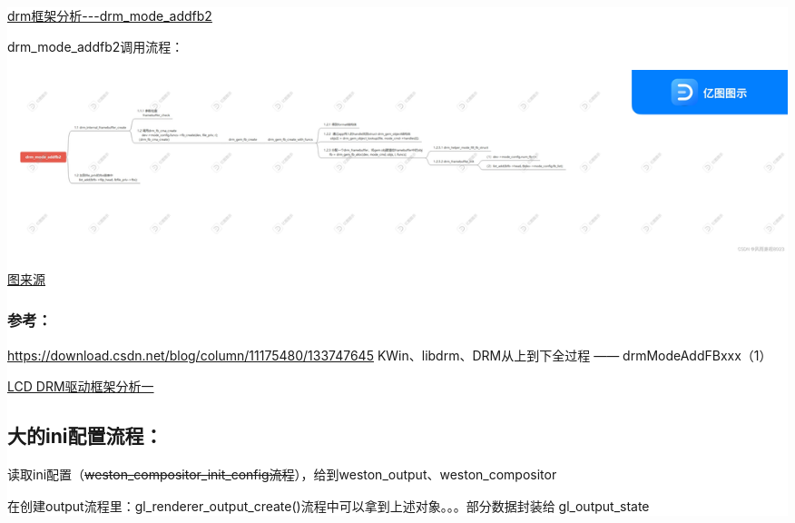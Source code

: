 
[drm框架分析---drm_mode_addfb2](https://blog.csdn.net/yangguoyu8023/article/details/129249184?spm=1001.2101.3001.6650.2&utm_medium=distribute.pc_relevant.none-task-blog-2%7Edefault%7EBlogCommendFromBaidu%7ERate-2-129249184-blog-133749323.235%5Ev43%5Epc_blog_bottom_relevance_base5&depth_1-utm_source=distribute.pc_relevant.none-task-blog-2%7Edefault%7EBlogCommendFromBaidu%7ERate-2-129249184-blog-133749323.235%5Ev43%5Epc_blog_bottom_relevance_base5&utm_relevant_index=4)









drm_mode_addfb2调用流程：

![img](合成之weston.assets/c9697785fb484fdab13803fc72bbfe28.jpeg)

[图来源](https://blog.csdn.net/yangguoyu8023/article/details/129249184?spm=1001.2101.3001.6650.2&utm_medium=distribute.pc_relevant.none-task-blog-2%7Edefault%7EBlogCommendFromBaidu%7ERate-2-129249184-blog-133749323.235%5Ev43%5Epc_blog_bottom_relevance_base5&depth_1-utm_source=distribute.pc_relevant.none-task-blog-2%7Edefault%7EBlogCommendFromBaidu%7ERate-2-129249184-blog-133749323.235%5Ev43%5Epc_blog_bottom_relevance_base5&utm_relevant_index=4#:~:text=5.-,%E8%B0%83%E7%94%A8%E6%B5%81%E7%A8%8B%E5%9B%BE,-%E6%96%87%E7%AB%A0%E7%9F%A5%E8%AF%86%E7%82%B9)







### 参考：

https://download.csdn.net/blog/column/11175480/133747645       KWin、libdrm、DRM从上到下全过程 —— drmModeAddFBxxx（1）



 [LCD DRM驱动框架分析一](https://blog.csdn.net/qq_33782617/article/details/126202800#:~:text=%E5%9D%97%E7%9A%84%E6%8A%BD%E8%B1%A1%E3%80%82-,%E5%A6%82%E5%9B%BE,-%EF%BC%9A) 





## 大的ini配置流程：

读取ini配置（~~weston_compositor_init_config流程~~），给到weston_output、weston_compositor

在创建output流程里：gl_renderer_output_create()流程中可以拿到上述对象。。。部分数据封装给 gl_output_state 

